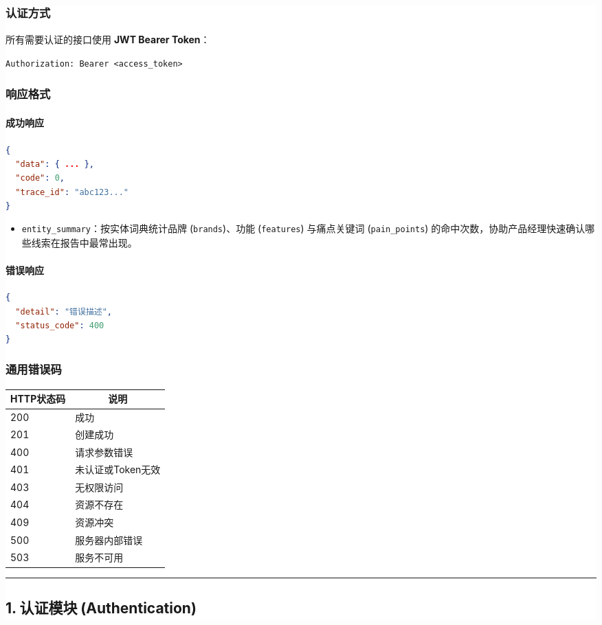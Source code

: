 ### 认证方式

所有需要认证的接口使用 **JWT Bearer Token**：

```http
Authorization: Bearer <access_token>
```

### 响应格式

#### 成功响应
```json
{
  "data": { ... },
  "code": 0,
  "trace_id": "abc123..."
}
```

- `entity_summary`：按实体词典统计品牌 (`brands`)、功能 (`features`) 与痛点关键词 (`pain_points`) 的命中次数，协助产品经理快速确认哪些线索在报告中最常出现。

#### 错误响应
```json
{
  "detail": "错误描述",
  "status_code": 400
}
```

### 通用错误码

| HTTP状态码 | 说明 |
|-----------|------|
| 200 | 成功 |
| 201 | 创建成功 |
| 400 | 请求参数错误 |
| 401 | 未认证或Token无效 |
| 403 | 无权限访问 |
| 404 | 资源不存在 |
| 409 | 资源冲突 |
| 500 | 服务器内部错误 |
| 503 | 服务不可用 |

---

## 1. 认证模块 (Authentication)
